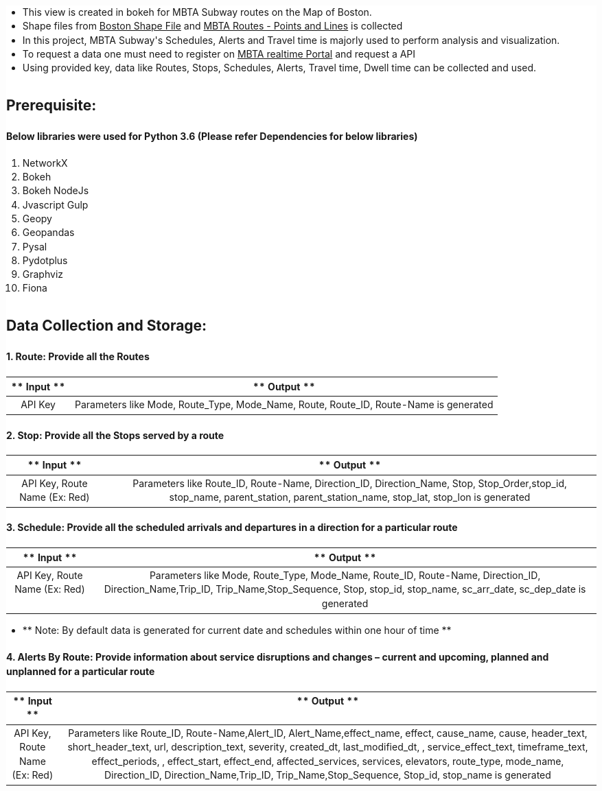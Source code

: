 - This view is created in bokeh for MBTA Subway routes on the Map of Boston. 
- Shape files from [Boston Shape File](https://data.cityofboston.gov/City-Services/Boston-Neighborhood-Shapefiles/af56-j7tb) and [MBTA Routes - Points and Lines](http://www.mass.gov/anf/research-and-tech/it-serv-and-support/application-serv/office-of-geographic-information-massgis/datalayers/mbta.html) is collected
- In this project, MBTA Subway's Schedules, Alerts and Travel time is majorly used to perform analysis and visualization.
- To request a data one must need to register on [MBTA realtime Portal](http://realtime.mbta.com/Portal/) and request a API
- Using provided key, data like Routes, Stops, Schedules, Alerts, Travel time, Dwell time can be collected and used.

## Prerequisite:

#### Below libraries were used for Python 3.6 (Please refer Dependencies for below libraries)
1. NetworkX
2. Bokeh
3. Bokeh NodeJs
4. Jvascript Gulp
5. Geopy
6. Geopandas
7. Pysal
8. Pydotplus
9. Graphviz
10. Fiona

## Data Collection and Storage:

#### 1. Route: Provide all the Routes
| ** Input **| ** Output **| 
|:-----------:|:------------:|
|API Key|Parameters like Mode, Route_Type, Mode_Name, Route, Route_ID, Route-Name is generated|

#### 2. Stop:  Provide all the Stops served by a route
| ** Input **| ** Output **| 
|:-----------:|:------------:|
|API Key, Route Name (Ex: Red)|Parameters like Route_ID, Route-Name, Direction_ID, Direction_Name, Stop, Stop_Order,stop_id, stop_name, parent_station, parent_station_name, stop_lat, stop_lon is generated|

#### 3. Schedule: Provide all the scheduled arrivals and departures in a direction for a particular route 
| ** Input **|** Output **| 
|:-----------:|:------------:|
|API Key, Route Name (Ex: Red)|Parameters like Mode, Route_Type, Mode_Name, Route_ID, Route-Name, Direction_ID, Direction_Name,Trip_ID, Trip_Name,Stop_Sequence, Stop, stop_id, stop_name, sc_arr_date, sc_dep_date is generated|

- ** Note: By default data is generated for current date and schedules within one hour of time **

#### 4. Alerts By Route:  Provide information about service disruptions and changes – current and upcoming, planned and unplanned for a particular route
| ** Input **| ** Output **| 
|:-----------:|:------------:|
|API Key, Route Name (Ex: Red)|Parameters like Route_ID, Route-Name,Alert_ID, Alert_Name,effect_name, effect, cause_name, cause, header_text, short_header_text, url, description_text, severity, created_dt, last_modified_dt, , service_effect_text, timeframe_text, effect_periods, , effect_start, effect_end, affected_services, services, elevators, route_type, mode_name, Direction_ID, Direction_Name,Trip_ID, Trip_Name,Stop_Sequence, Stop_id, stop_name is generated|
